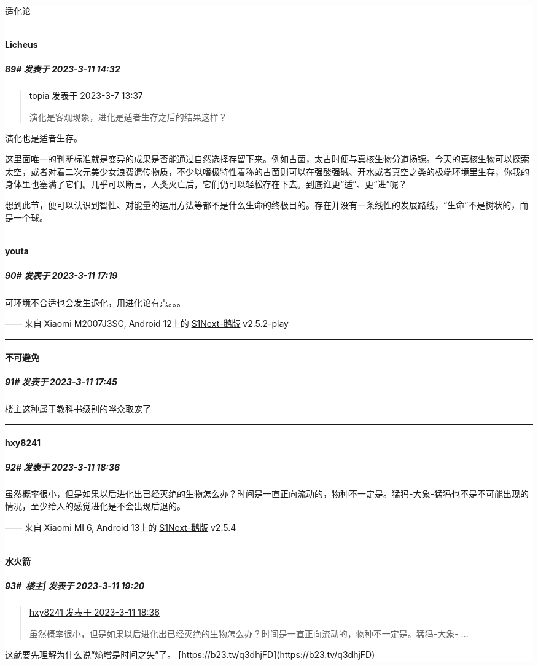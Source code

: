 适化论


*****

####  Licheus  
##### 89#       发表于 2023-3-11 14:32

<blockquote><a href="httphttps://bbs.saraba1st.com/2b/forum.php?mod=redirect&amp;goto=findpost&amp;pid=59998574&amp;ptid=2122923" target="_blank">topia 发表于 2023-3-7 13:37</a>

演化是客观现象，进化是适者生存之后的结果这样？</blockquote>
演化也是适者生存。

这里面唯一的判断标准就是变异的成果是否能通过自然选择存留下来。例如古菌，太古时便与真核生物分道扬镳。今天的真核生物可以探索太空，或者对着二次元美少女浪费遗传物质，不少以嗜极特性着称的古菌则可以在强酸强碱、开水或者真空之类的极端环境里生存，你我的身体里也塞满了它们。几乎可以断言，人类灭亡后，它们仍可以轻松存在下去。到底谁更“适”、更“进”呢？

想到此节，便可以认识到智性、对能量的运用方法等都不是什么生命的终极目的。存在并没有一条线性的发展路线，“生命”不是树状的，而是一个球。


*****

####  youta  
##### 90#       发表于 2023-3-11 17:19

可环境不合适也会发生退化，用进化论有点。。。

—— 来自 Xiaomi M2007J3SC, Android 12上的 [S1Next-鹅版](https://github.com/ykrank/S1-Next/releases) v2.5.2-play


*****

####  不可避免  
##### 91#       发表于 2023-3-11 17:45

楼主这种属于教科书级别的哗众取宠了


*****

####  hxy8241  
##### 92#       发表于 2023-3-11 18:36

虽然概率很小，但是如果以后进化出已经灭绝的生物怎么办？时间是一直正向流动的，物种不一定是。猛犸-大象-猛犸也不是不可能出现的情况，至少给人的感觉进化是不会出现后退的。

—— 来自 Xiaomi MI 6, Android 13上的 [S1Next-鹅版](https://github.com/ykrank/S1-Next/releases) v2.5.4


*****

####  水火箭  
##### 93#         楼主| 发表于 2023-3-11 19:20

<blockquote><a href="httphttps://bbs.saraba1st.com/2b/forum.php?mod=redirect&amp;goto=findpost&amp;pid=60049547&amp;ptid=2122923" target="_blank">hxy8241 发表于 2023-3-11 18:36</a>

虽然概率很小，但是如果以后进化出已经灭绝的生物怎么办？时间是一直正向流动的，物种不一定是。猛犸-大象- ...</blockquote>
这就要先理解为什么说“熵增是时间之矢”了。
[https://b23.tv/q3dhjFD](https://b23.tv/q3dhjFD)
